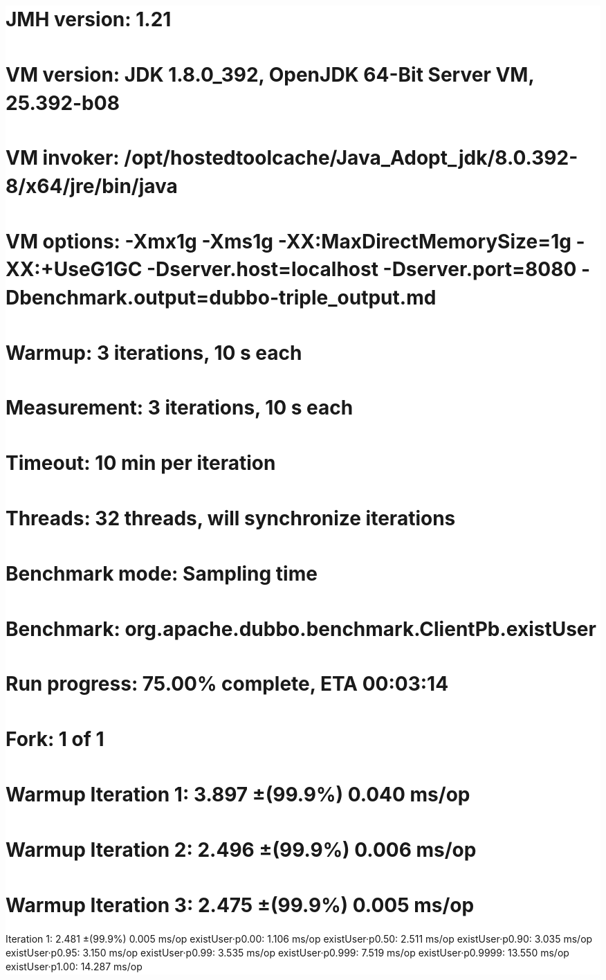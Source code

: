 
# JMH version: 1.21
# VM version: JDK 1.8.0_392, OpenJDK 64-Bit Server VM, 25.392-b08
# VM invoker: /opt/hostedtoolcache/Java_Adopt_jdk/8.0.392-8/x64/jre/bin/java
# VM options: -Xmx1g -Xms1g -XX:MaxDirectMemorySize=1g -XX:+UseG1GC -Dserver.host=localhost -Dserver.port=8080 -Dbenchmark.output=dubbo-triple_output.md
# Warmup: 3 iterations, 10 s each
# Measurement: 3 iterations, 10 s each
# Timeout: 10 min per iteration
# Threads: 32 threads, will synchronize iterations
# Benchmark mode: Sampling time
# Benchmark: org.apache.dubbo.benchmark.ClientPb.existUser

# Run progress: 75.00% complete, ETA 00:03:14
# Fork: 1 of 1
# Warmup Iteration   1: 3.897 ±(99.9%) 0.040 ms/op
# Warmup Iteration   2: 2.496 ±(99.9%) 0.006 ms/op
# Warmup Iteration   3: 2.475 ±(99.9%) 0.005 ms/op
Iteration   1: 2.481 ±(99.9%) 0.005 ms/op
                 existUser·p0.00:   1.106 ms/op
                 existUser·p0.50:   2.511 ms/op
                 existUser·p0.90:   3.035 ms/op
                 existUser·p0.95:   3.150 ms/op
                 existUser·p0.99:   3.535 ms/op
                 existUser·p0.999:  7.519 ms/op
                 existUser·p0.9999: 13.550 ms/op
                 existUser·p1.00:   14.287 ms/op
